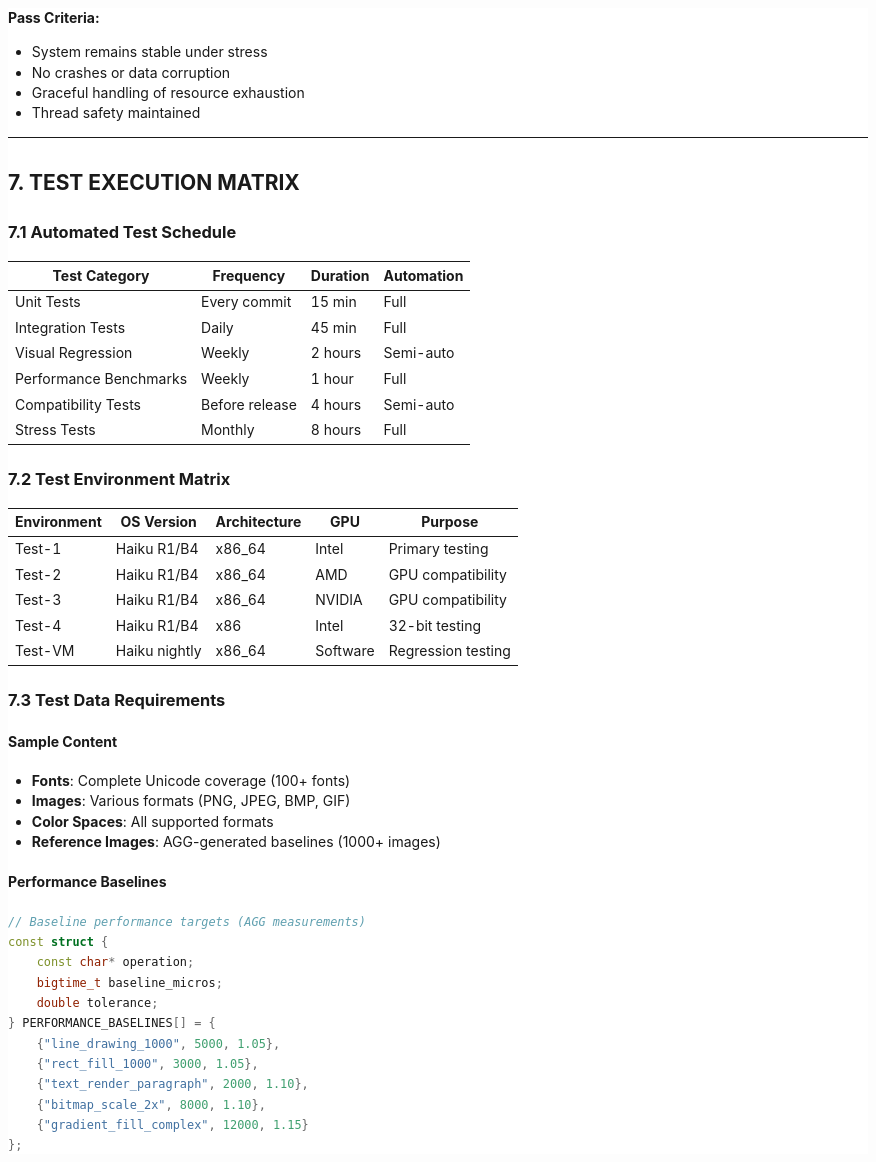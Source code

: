 ```cpp
```

**Pass Criteria:**
- System remains stable under stress
- No crashes or data corruption
- Graceful handling of resource exhaustion
- Thread safety maintained

---

## 7. TEST EXECUTION MATRIX

### 7.1 Automated Test Schedule

| Test Category | Frequency | Duration | Automation |
|---------------|-----------|----------|------------|
| Unit Tests | Every commit | 15 min | Full |
| Integration Tests | Daily | 45 min | Full |
| Visual Regression | Weekly | 2 hours | Semi-auto |
| Performance Benchmarks | Weekly | 1 hour | Full |
| Compatibility Tests | Before release | 4 hours | Semi-auto |
| Stress Tests | Monthly | 8 hours | Full |

### 7.2 Test Environment Matrix

| Environment | OS Version | Architecture | GPU | Purpose |
|-------------|------------|--------------|-----|---------|
| Test-1 | Haiku R1/B4 | x86_64 | Intel | Primary testing |
| Test-2 | Haiku R1/B4 | x86_64 | AMD | GPU compatibility |
| Test-3 | Haiku R1/B4 | x86_64 | NVIDIA | GPU compatibility |
| Test-4 | Haiku R1/B4 | x86 | Intel | 32-bit testing |
| Test-VM | Haiku nightly | x86_64 | Software | Regression testing |

### 7.3 Test Data Requirements

#### Sample Content
- **Fonts**: Complete Unicode coverage (100+ fonts)
- **Images**: Various formats (PNG, JPEG, BMP, GIF)
- **Color Spaces**: All supported formats
- **Reference Images**: AGG-generated baselines (1000+ images)

#### Performance Baselines
```cpp
// Baseline performance targets (AGG measurements)
const struct {
    const char* operation;
    bigtime_t baseline_micros;
    double tolerance;
} PERFORMANCE_BASELINES[] = {
    {"line_drawing_1000", 5000, 1.05},
    {"rect_fill_1000", 3000, 1.05},
    {"text_render_paragraph", 2000, 1.10},
    {"bitmap_scale_2x", 8000, 1.10},
    {"gradient_fill_complex", 12000, 1.15}
};
```
